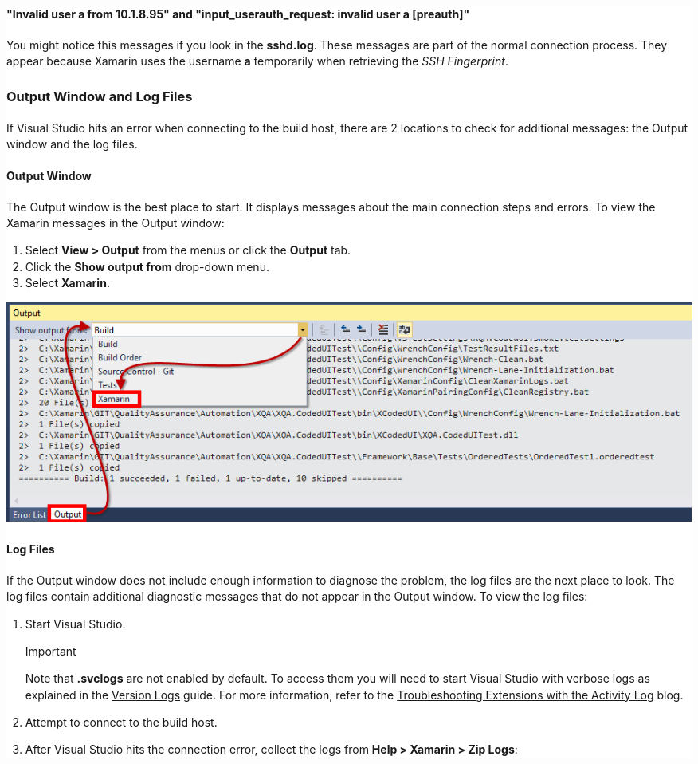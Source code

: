 #### "Invalid user a from 10.1.8.95" and "input\_userauth\_request: invalid user a [preauth]"

You might notice this messages if you look in the **sshd.log**. These messages are part of the normal connection process. They appear because Xamarin uses the username **a** temporarily when retrieving the _SSH Fingerprint_.

### Output Window and Log Files

If Visual Studio hits an error when connecting to the build host, there are 2 locations to check for additional messages: the Output window and the log files.

#### Output Window

The Output window is the best place to start. It displays messages about the main connection steps and errors. To view the Xamarin messages in the Output window:

1. Select **View > Output** from the menus or click the **Output** tab.
2. Click the **Show output from** drop-down menu.
3. Select **Xamarin**.

[![](troubleshooting-images/troubleshooting-image11.png "Select Xamarin in the Output tab")](troubleshooting-images/troubleshooting-image11.png#lightbox)

#### Log Files

If the Output window does not include enough information to diagnose the problem, the log files are the next place to look. The log files contain additional diagnostic messages that do not appear in the Output window. To view the log files:

1. Start Visual Studio.

	> [!IMPORTANT]
	> Note that **.svclogs** are not enabled by default. To access them you will need to start Visual Studio with verbose logs as explained in the [Version Logs](~/cross-platform/troubleshooting/questions/version-logs.md#visual-studio-startup-verbose-logs) guide. For more information, refer to the [Troubleshooting Extensions with the Activity Log](https://blogs.msdn.microsoft.com/visualstudio/2010/02/24/troubleshooting-extensions-with-the-activity-log/) blog.

2. Attempt to connect to the build host.

3. After Visual Studio hits the connection error, collect the logs from **Help > Xamarin > Zip Logs**:
